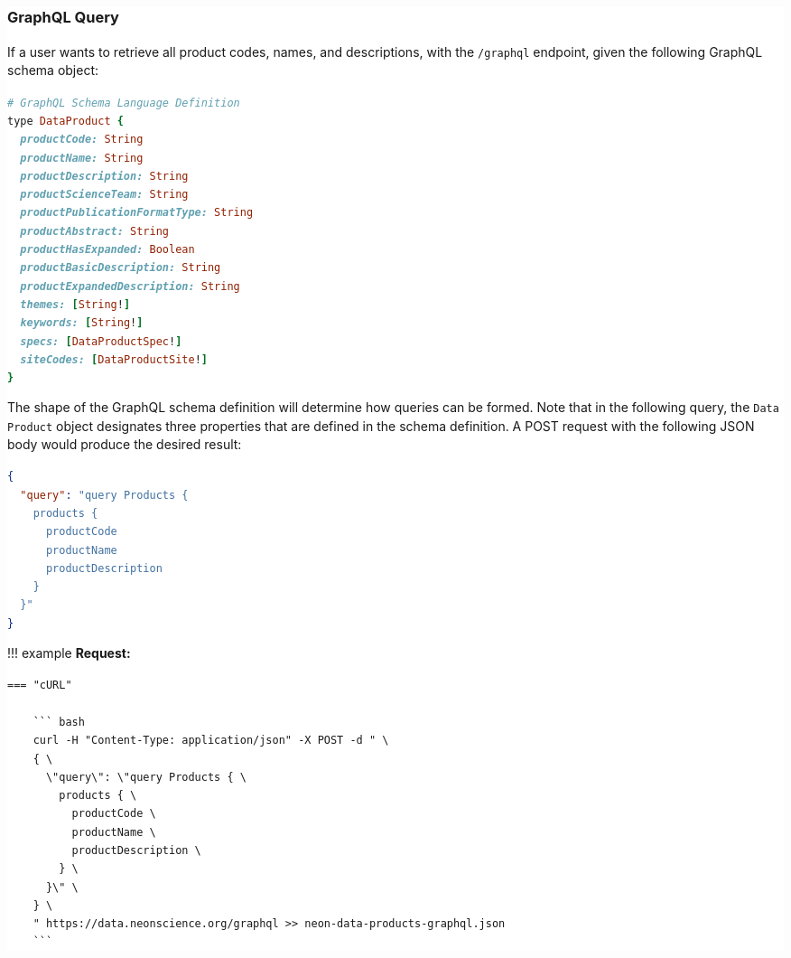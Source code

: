 ### **GraphQL Query**

If a user wants to retrieve all product codes, names, and descriptions, 
with the `/graphql` endpoint, given the following GraphQL schema object:  


``` Ruby
# GraphQL Schema Language Definition
type DataProduct {
  productCode: String
  productName: String
  productDescription: String
  productScienceTeam: String
  productPublicationFormatType: String
  productAbstract: String
  productHasExpanded: Boolean
  productBasicDescription: String
  productExpandedDescription: String
  themes: [String!]
  keywords: [String!]
  specs: [DataProductSpec!]
  siteCodes: [DataProductSite!]
}
```  

The shape of the GraphQL schema definition will determine how queries can be 
formed. Note that in the following query, the `DataProduct` object designates three
properties that are defined in the schema definition. A POST request 
with the following JSON body would produce the desired result:    

``` JSON
{
  "query": "query Products {
    products {
      productCode
      productName
      productDescription
    }
  }"
}
```  

!!! example
    **Request:**  

    === "cURL"

        ``` bash
        curl -H "Content-Type: application/json" -X POST -d " \
        { \
          \"query\": \"query Products { \
            products { \
              productCode \
              productName \
              productDescription \
            } \
          }\" \
        } \
        " https://data.neonscience.org/graphql >> neon-data-products-graphql.json
        ```  
